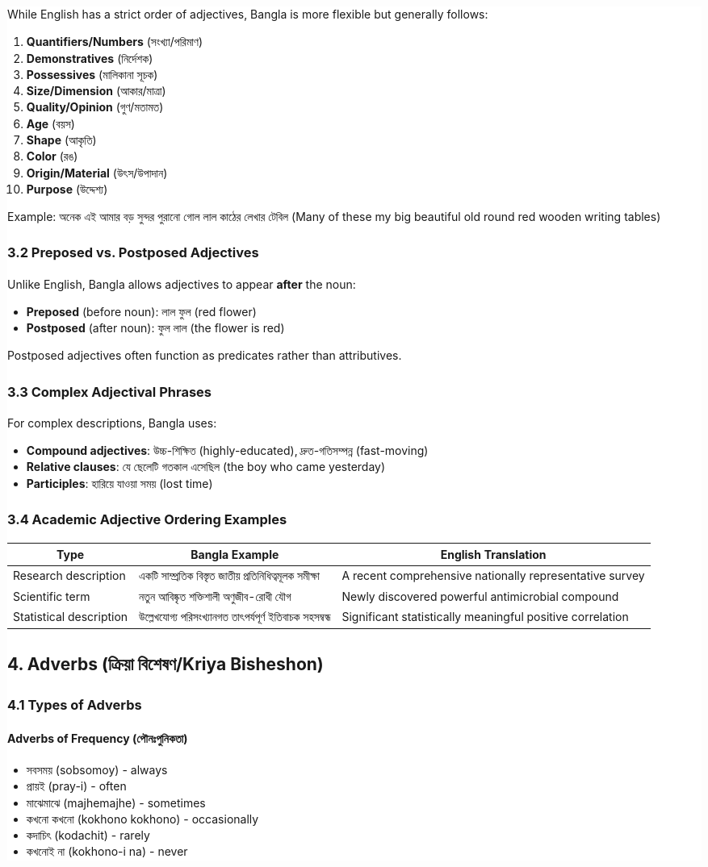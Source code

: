 While English has a strict order of adjectives, Bangla is more flexible but generally follows:

1. **Quantifiers/Numbers** (সংখ্যা/পরিমাণ)
2. **Demonstratives** (নির্দেশক)
3. **Possessives** (মালিকানা সূচক)
4. **Size/Dimension** (আকার/মাত্রা)
5. **Quality/Opinion** (গুণ/মতামত)
6. **Age** (বয়স)
7. **Shape** (আকৃতি)
8. **Color** (রঙ)
9. **Origin/Material** (উৎস/উপাদান)
10. **Purpose** (উদ্দেশ্য)

Example: অনেক এই আমার বড় সুন্দর পুরানো গোল লাল কাঠের লেখার টেবিল
(Many of these my big beautiful old round red wooden writing tables)

### 3.2 Preposed vs. Postposed Adjectives

Unlike English, Bangla allows adjectives to appear **after** the noun:

- **Preposed** (before noun): লাল ফুল (red flower)
- **Postposed** (after noun): ফুল লাল (the flower is red)

Postposed adjectives often function as predicates rather than attributives.

### 3.3 Complex Adjectival Phrases

For complex descriptions, Bangla uses:

- **Compound adjectives**: উচ্চ-শিক্ষিত (highly-educated), দ্রুত-গতিসম্পন্ন (fast-moving)
- **Relative clauses**: যে ছেলেটি গতকাল এসেছিল (the boy who came yesterday)
- **Participles**: হারিয়ে যাওয়া সময় (lost time)

### 3.4 Academic Adjective Ordering Examples

| Type | Bangla Example | English Translation |
|------|---------------|-------------------|
| Research description | একটি সাম্প্রতিক বিস্তৃত জাতীয় প্রতিনিধিত্বমূলক সমীক্ষা | A recent comprehensive nationally representative survey |
| Scientific term | নতুন আবিষ্কৃত শক্তিশালী অণুজীব-রোধী যৌগ | Newly discovered powerful antimicrobial compound |
| Statistical description | উল্লেখযোগ্য পরিসংখ্যানগত তাৎপর্যপূর্ণ ইতিবাচক সহসম্বন্ধ | Significant statistically meaningful positive correlation |

## 4. Adverbs (ক্রিয়া বিশেষণ/Kriya Bisheshon)

### 4.1 Types of Adverbs

#### Adverbs of Frequency (পৌনঃপুনিকতা)
- সবসময় (sobsomoy) - always
- প্রায়ই (pray-i) - often
- মাঝেমাঝে (majhemajhe) - sometimes
- কখনো কখনো (kokhono kokhono) - occasionally
- কদাচিৎ (kodachit) - rarely
- কখনোই না (kokhono-i na) - never

